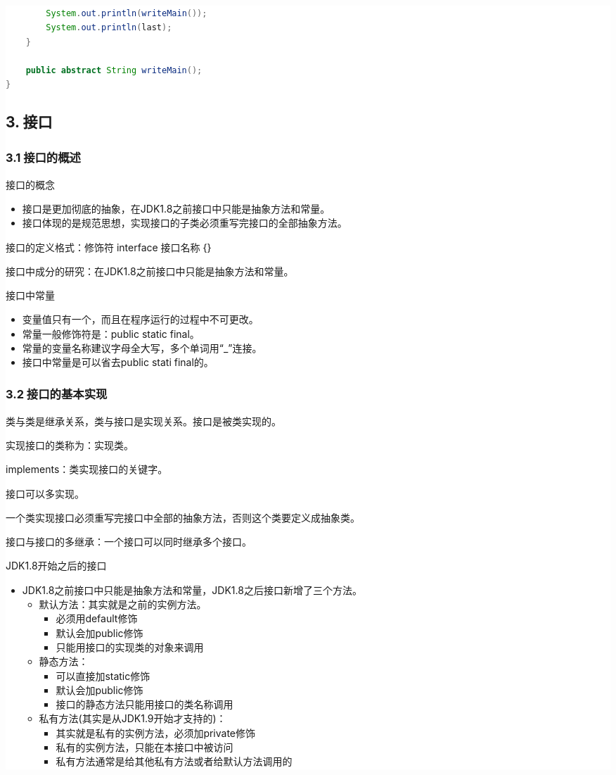 ```Java
        System.out.println(writeMain());
        System.out.println(last);
    }

    public abstract String writeMain();
}
```

## 3. 接口

### 3.1 接口的概述

接口的概念

- 接口是更加彻底的抽象，在JDK1.8之前接口中只能是抽象方法和常量。
- 接口体现的是规范思想，实现接口的子类必须重写完接口的全部抽象方法。

接口的定义格式：修饰符 interface 接口名称 {}

接口中成分的研究：在JDK1.8之前接口中只能是抽象方法和常量。

接口中常量

- 变量值只有一个，而且在程序运行的过程中不可更改。
- 常量一般修饰符是：public static final。
- 常量的变量名称建议字母全大写，多个单词用“_”连接。
- 接口中常量是可以省去public stati final的。

### 3.2 接口的基本实现

类与类是继承关系，类与接口是实现关系。接口是被类实现的。

实现接口的类称为：实现类。

implements：类实现接口的关键字。

接口可以多实现。

一个类实现接口必须重写完接口中全部的抽象方法，否则这个类要定义成抽象类。

接口与接口的多继承：一个接口可以同时继承多个接口。

JDK1.8开始之后的接口

- JDK1.8之前接口中只能是抽象方法和常量，JDK1.8之后接口新增了三个方法。
  - 默认方法：其实就是之前的实例方法。
    - 必须用default修饰
    - 默认会加public修饰
    - 只能用接口的实现类的对象来调用
  - 静态方法：
    - 可以直接加static修饰
    - 默认会加public修饰
    - 接口的静态方法只能用接口的类名称调用
  - 私有方法(其实是从JDK1.9开始才支持的)：
    - 其实就是私有的实例方法，必须加private修饰
    - 私有的实例方法，只能在本接口中被访问
    - 私有方法通常是给其他私有方法或者给默认方法调用的
